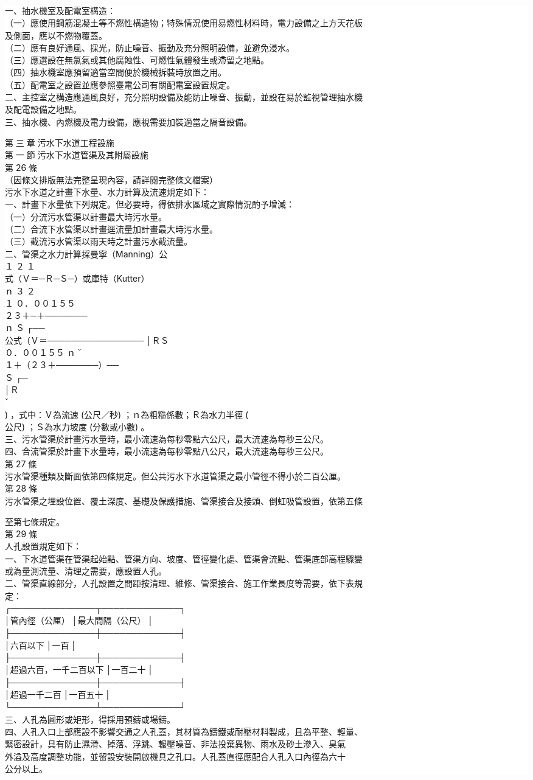 一、抽水機室及配電室構造：  
（一）應使用鋼筋混凝土等不燃性構造物；特殊情況使用易燃性材料時，電力設備之上方天花板  
及側面，應以不燃物覆蓋。  
（二）應有良好通風、採光，防止噪音、振動及充分照明設備，並避免浸水。  
（三）應選設在無氯氣或其他腐蝕性、可燃性氣體發生或滯留之地點。  
（四）抽水機室應預留適當空間便於機械拆裝時放置之用。  
（五）配電室之設置並應參照臺電公司有關配電室設置規定。  
二、主控室之構造應通風良好，充分照明設備及能防止噪音、振動，並設在易於監視管理抽水機  
及配電設備之地點。  
三、抽水機、內燃機及電力設備，應視需要加裝適當之隔音設備。  


第 三 章 污水下水道工程設施  
第 一 節 污水下水道管渠及其附屬設施  
第 26 條  
（因條文排版無法完整呈現內容，請詳閱完整條文檔案）  
污水下水道之計畫下水量、水力計算及流速規定如下：  
一、計畫下水量依下列規定。但必要時，得依排水區域之實際情況酌予增減：  
（一）分流污水管渠以計畫最大時污水量。  
（二）合流下水管渠以計畫逕流量加計畫最大時污水量。  
（三）截流污水管渠以雨天時之計畫污水截流量。  
二、管渠之水力計算採曼寧（Manning）公  
１ ２ １  
式（Ｖ＝─Ｒ─Ｓ─）或庫特（Kutter）  
ｎ ３ ２  
１ ０．００１５５  
２３＋─＋───────  
ｎ Ｓ ┌──  
公式（Ｖ＝──────────────── │ＲＳ  
０．００１５５ ｎ ˇ  
１＋（２３＋───────）──  
Ｓ ┌─  
│Ｒ  
ˇ  
) ，式中：Ｖ為流速 (公尺／秒) ；ｎ為粗糙係數；Ｒ為水力半徑 (  
公尺) ；Ｓ為水力坡度 (分數或小數) 。  
三、污水管渠於計畫污水量時，最小流速為每秒零點六公尺，最大流速為每秒三公尺。  
四、合流管渠於計畫下水量時，最小流速為每秒零點八公尺，最大流速為每秒三公尺。  
第 27 條  
污水管渠種類及斷面依第四條規定。但公共污水下水道管渠之最小管徑不得小於二百公厘。  
第 28 條  
污水管渠之埋設位置、覆土深度、基礎及保護措施、管渠接合及接頭、倒虹吸管設置，依第五條  


至第七條規定。  
第 29 條  
人孔設置規定如下：  
一、下水道管渠在管渠起始點、管渠方向、坡度、管徑變化處、管渠會流點、管渠底部高程驟變  
或為量測流量、清理之需要，應設置人孔。  
二、管渠直線部分，人孔設置之間距按清理、維修、管渠接合、施工作業長度等需要，依下表規  
定：  
┌──────────────┬─────────────┐  
│管內徑（公厘） │最大間隔（公尺） │  
├──────────────┼─────────────┤  
│六百以下 │一百 │  
├──────────────┼─────────────┤  
│超過六百，一千二百以下 │一百二十 │  
├──────────────┼─────────────┤  
│超過一千二百 │一百五十 │  
└──────────────┴─────────────┘  
三、人孔為圓形或矩形，得採用預鑄或場鑄。  
四、人孔入口上部應設不影響交通之人孔蓋，其材質為鑄鐵或耐壓材料製成，且為平整、輕量、  
緊密設計，具有防止濕滑、掉落、浮跳、輾壓噪音、非法投棄異物、雨水及砂土滲入、臭氣  
外溢及高度調整功能，並留設安裝開啟機具之孔口。人孔蓋直徑應配合人孔入口內徑為六十  
公分以上。  